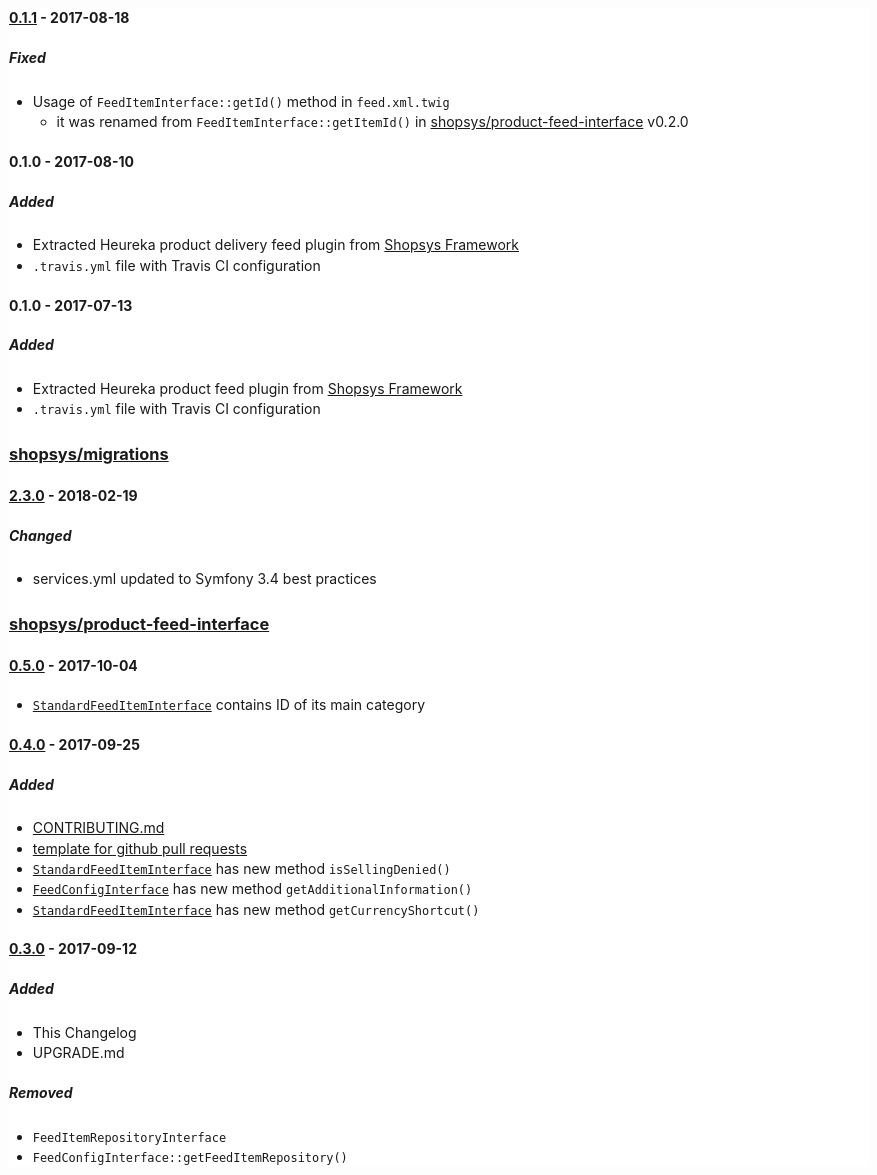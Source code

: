#### [0.1.1](https://github.com/shopsys/product-feed-heureka-delivery/compare/v0.1.0...v0.1.1) - 2017-08-18
##### Fixed
- Usage of `FeedItemInterface::getId()` method in `feed.xml.twig`
    - it was renamed from `FeedItemInterface::getItemId()` in [shopsys/product-feed-interface](https://github.com/shopsys/product-feed-interface) v0.2.0

#### 0.1.0 - 2017-08-10
##### Added
- Extracted Heureka product delivery feed plugin from [Shopsys Framework](http://www.shopsys-framework.com/)
- `.travis.yml` file with Travis CI configuration

#### 0.1.0 - 2017-07-13
##### Added
- Extracted Heureka product feed plugin from [Shopsys Framework](http://www.shopsys-framework.com/)
- `.travis.yml` file with Travis CI configuration

### [shopsys/migrations]
#### [2.3.0](https://github.com/shopsys/migrations/compare/v2.2.0...v2.3.0 ) - 2018-02-19
##### Changed
- services.yml updated to Symfony 3.4 best practices

### [shopsys/product-feed-interface]
#### [0.5.0](https://github.com/shopsys/product-feed-interface/compare/v0.4.0...v0.5.0) - 2017-10-04
- [`StandardFeedItemInterface`](src/StandardFeedItemInterface.php) contains ID of its main category 

#### [0.4.0](https://github.com/shopsys/product-feed-interface/compare/v0.3.0...v0.4.0) - 2017-09-25
##### Added
- [CONTRIBUTING.md](CONTRIBUTING.md) 
- [template for github pull requests](docs/PULL_REQUEST_TEMPLATE.md) 
- [`StandardFeedItemInterface`](./packages/product-feed-interface/src/StandardFeedItemInterface.php) has new method `isSellingDenied()` 
- [`FeedConfigInterface`](./packages/product-feed-interface/src/FeedConfigInterface.php) has new method `getAdditionalInformation()` 
- [`StandardFeedItemInterface`](./packages/product-feed-interface/src/StandardFeedItemInterface.php) has new method `getCurrencyShortcut()` 

#### [0.3.0](https://github.com/shopsys/product-feed-interface/compare/v0.2.1...v0.3.0) - 2017-09-12
##### Added
- This Changelog
- UPGRADE.md
##### Removed
- `FeedItemRepositoryInterface`
- `FeedConfigInterface::getFeedItemRepository()`


[Unreleased]: https://github.com/shopsys/shopsys/compare/v7.0.0-alpha4...HEAD
[7.0.0-alpha4]: https://github.com/shopsys/shopsys/compare/v7.0.0-alpha3...v7.0.0-alpha4
[7.0.0-alpha3]: https://github.com/shopsys/shopsys/compare/v7.0.0-alpha2...v7.0.0-alpha3
[7.0.0-alpha2]: https://github.com/shopsys/shopsys/compare/v7.0.0-alpha1...v7.0.0-alpha2
[shopsys/shopsys]: https://github.com/shopsys/shopsys
[shopsys/project-base]: https://github.com/shopsys/project-base
[shopsys/framework]: https://github.com/shopsys/framework
[shopsys/product-feed-zbozi]: https://github.com/shopsys/product-feed-zbozi
[shopsys/product-feed-google]: https://github.com/shopsys/product-feed-google
[shopsys/product-feed-heureka]: https://github.com/shopsys/product-feed-heureka
[shopsys/product-feed-heureka-delivery]: https://github.com/shopsys/product-feed-heureka-delivery
[shopsys/product-feed-interface]: https://github.com/shopsys/product-feed-interface
[shopsys/plugin-interface]: https://github.com/shopsys/plugin-interface
[shopsys/coding-standards]: https://github.com/shopsys/coding-standards
[shopsys/http-smoke-testing]: https://github.com/shopsys/http-smoke-testing
[shopsys/form-types-bundle]: https://github.com/shopsys/form-types-bundle
[shopsys/migrations]: https://github.com/shopsys/migrations
[shopsys/monorepo-tools]: https://github.com/shopsys/monorepo-tools
[shopsys/microservice-product-search]: https://github.com/shopsys/microservice-product-search
[@pk16011990]: https://github.com/pk16011990
[@stanoMilan]: https://github.com/stanoMilan
[@EdoBarnas]: https://github.com/EdoBarnas
[@DavidKuna]: https://github.com/DavidKuna
[@lukaso]: https://github.com/lukaso
[@TomasVotruba]: https://github.com/TomasVotruba
[@drekbour]: https://github.com/drekbour